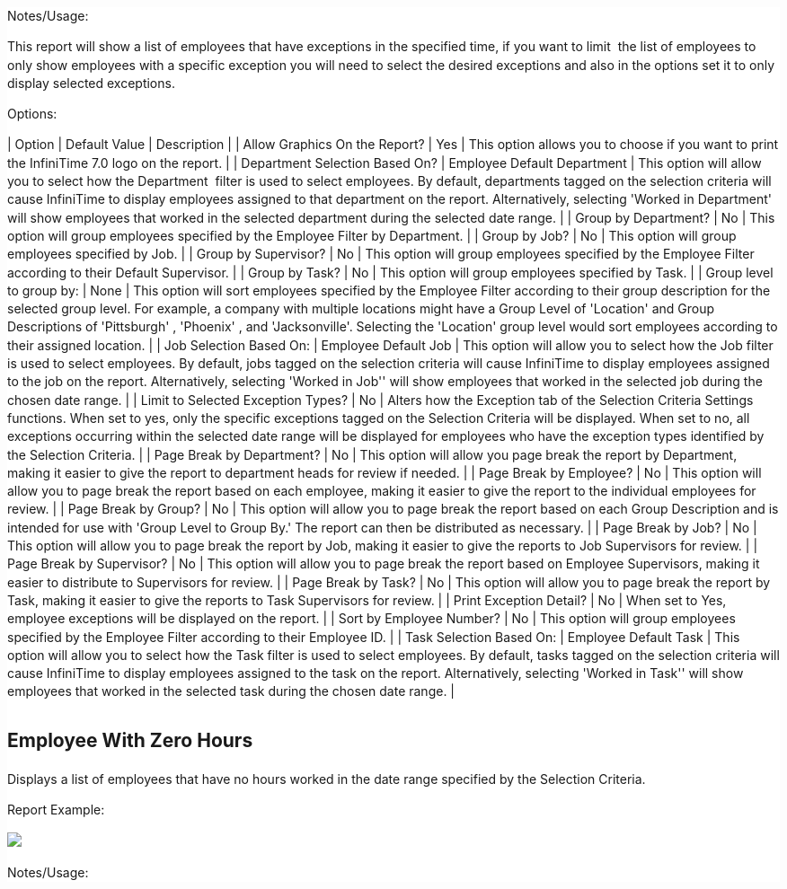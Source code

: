 Notes/Usage:

This report will show a list of employees that have exceptions in the
specified time, if you want to limit  the list of employees to only
show employees with a specific exception you will need to select the desired
exceptions and also in the options set it to only display selected exceptions.

Options:

| Option | Default Value | Description |
| Allow Graphics On the Report? | Yes | This option allows you to choose if you want to print the InfiniTime 7.0 logo on the report. |
| Department Selection Based On? | Employee Default Department | This option will allow you to select how the Department  filter is used to select employees. By default, departments tagged on the selection criteria will cause InfiniTime to display employees assigned to that department on the report. Alternatively, selecting 'Worked in Department' will show employees that worked in the selected department during the selected date range. |
| Group by Department? | No | This option will group employees specified by the Employee Filter by Department. |
| Group by Job? | No | This option will group employees specified by Job. |
| Group by Supervisor? | No | This option will group employees specified by the Employee Filter according to their Default Supervisor. |
| Group by Task? | No | This option will group employees specified by Task. |
| Group level to group by: | None | This option will sort employees specified by the Employee Filter according to their group description for the selected group level. For example, a company with multiple locations might have a Group Level of 'Location' and Group Descriptions of 'Pittsburgh' , 'Phoenix' , and 'Jacksonville'. Selecting the 'Location' group level would sort employees according to their assigned location. |
| Job Selection Based On: | Employee Default Job | This option will allow you to select how the Job filter is used to select employees. By default, jobs tagged on the selection criteria will cause InfiniTime to display employees assigned to the job on the report. Alternatively, selecting 'Worked in Job'' will show employees that worked in the selected job during the chosen date range. |
| Limit to Selected Exception Types? | No | Alters how the Exception tab of the Selection Criteria Settings functions. When set to yes, only the specific exceptions tagged on the Selection Criteria will be displayed. When set to no, all exceptions occurring within the selected date range will be displayed for employees who have the exception types identified by the Selection Criteria. |
| Page Break by Department? | No | This option will allow you page break the report by Department, making it easier to give the report to department heads for review if needed. |
| Page Break by Employee? | No | This option will allow you to page break the report based on each employee, making it easier to give the report to the individual employees for review. |
| Page Break by Group? | No | This option will allow you to page break the report based on each Group Description and is intended for use with 'Group Level to Group By.' The report can then be distributed as necessary. |
| Page Break by Job? | No | This option will allow you to page break the report by Job, making it easier to give the reports to Job Supervisors for review. |
| Page Break by Supervisor? | No | This option will allow you to page break the report based on Employee Supervisors, making it easier to distribute to Supervisors for review. |
| Page Break by Task? | No | This option will allow you to page break the report by Task, making it easier to give the reports to Task Supervisors for review. |
| Print Exception Detail? | No | When set to Yes, employee exceptions will be displayed on the report. |
| Sort by Employee Number? | No | This option will group employees specified by the Employee Filter according to their Employee ID. |
| Task Selection Based On: | Employee Default Task | This option will allow you to select how the Task filter is used to select employees. By default, tasks tagged on the selection criteria will cause InfiniTime to display employees assigned to the task on the report. Alternatively, selecting 'Worked in Task'' will show employees that worked in the selected task during the chosen date range. |

## Employee With Zero Hours

Displays a list of employees that have no hours worked in the date range
specified by the Selection Criteria.

Report Example:

![](/img/image-404.png)

Notes/Usage:
